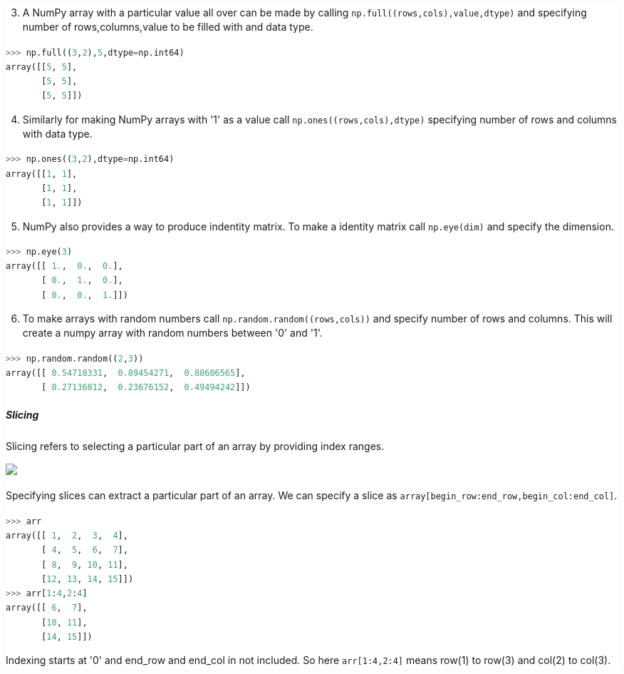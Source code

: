 3. A NumPy array with a particular value all over can be made by calling `np.full((rows,cols),value,dtype)` and specifying number of rows,columns,value to be filled with and data type.
```python
>>> np.full((3,2),5,dtype=np.int64)
array([[5, 5],
       [5, 5],
       [5, 5]])
```  
4. Similarly for making NumPy arrays with '1' as a value call `np.ones((rows,cols),dtype)` specifying number of rows and columns with data type.
```python
>>> np.ones((3,2),dtype=np.int64)
array([[1, 1],
       [1, 1],
       [1, 1]])
```
5. NumPy also provides a way to produce indentity matrix. To make a identity matrix call `np.eye(dim)` and specify the dimension.
```python
>>> np.eye(3)
array([[ 1.,  0.,  0.],
       [ 0.,  1.,  0.],
       [ 0.,  0.,  1.]])
```
6. To make arrays with random numbers call `np.random.random((rows,cols))` and specify number of rows and columns. This will create a numpy array with random numbers between '0' and '1'.
```python
>>> np.random.random((2,3))
array([[ 0.54718331,  0.89454271,  0.88606565],
       [ 0.27136812,  0.23676152,  0.49494242]])
```

##### Slicing 

Slicing refers to selecting a particular part of an array by providing index ranges.

<div class="row">
	<div class ="card-image">
        <img class="responsive-img col s6" src="/images/numpyfordatascience/numpy-slicing.png">
    </div>
</div>

Specifying slices can extract a particular part of an array. We can specify a slice as `array[begin_row:end_row,begin_col:end_col]`.
```python
>>> arr
array([[ 1,  2,  3,  4],
       [ 4,  5,  6,  7],
       [ 8,  9, 10, 11],
       [12, 13, 14, 15]])
>>> arr[1:4,2:4]
array([[ 6,  7],
       [10, 11],
       [14, 15]])
```
Indexing starts at '0' and end_row and end_col in not included. So here `arr[1:4,2:4]`  means row(1) to row(3) and col(2) to col(3). 
